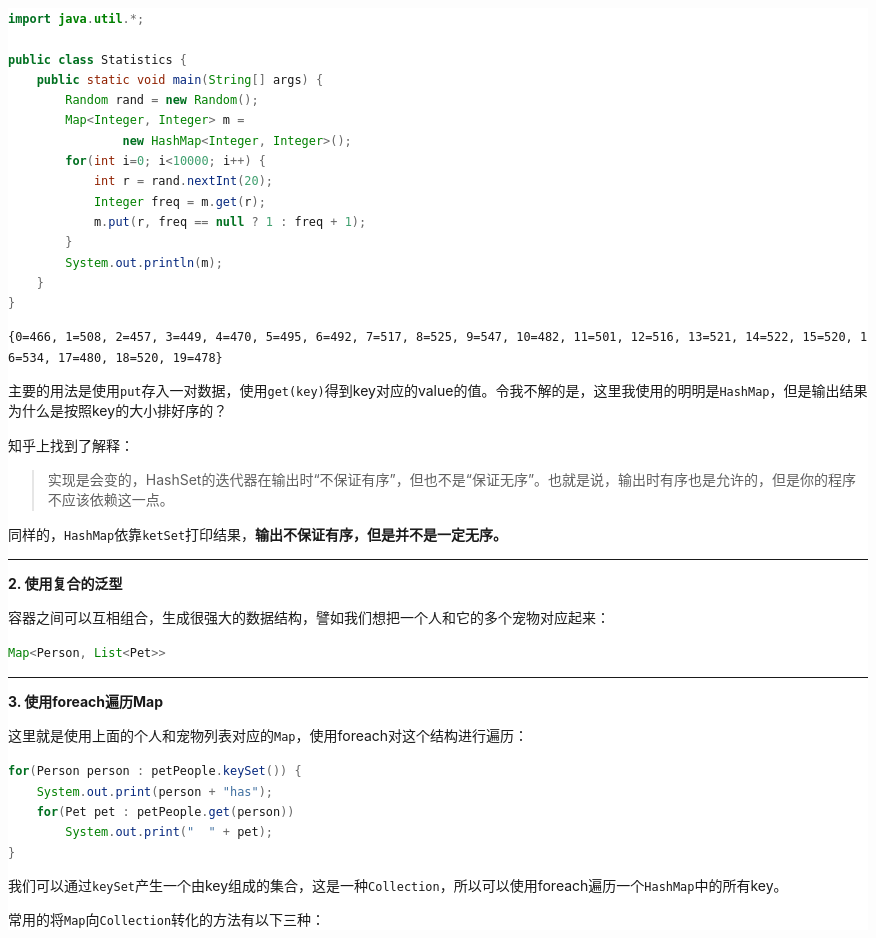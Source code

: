 ```java Statisttics.java
import java.util.*;

public class Statistics {
    public static void main(String[] args) {
        Random rand = new Random();
        Map<Integer, Integer> m =
                new HashMap<Integer, Integer>();
        for(int i=0; i<10000; i++) {
            int r = rand.nextInt(20);
            Integer freq = m.get(r);
            m.put(r, freq == null ? 1 : freq + 1);
        }
        System.out.println(m);
    }
}
```

```text 输出结果：
{0=466, 1=508, 2=457, 3=449, 4=470, 5=495, 6=492, 7=517, 8=525, 9=547, 10=482, 11=501, 12=516, 13=521, 14=522, 15=520, 16=534, 17=480, 18=520, 19=478}
```

主要的用法是使用`put`存入一对数据，使用`get(key)`得到key对应的value的值。令我不解的是，这里我使用的明明是`HashMap`，但是输出结果为什么是按照key的大小排好序的？

知乎上找到了解释：

> 实现是会变的，HashSet的迭代器在输出时“不保证有序”，但也不是“保证无序”。也就是说，输出时有序也是允许的，但是你的程序不应该依赖这一点。

同样的，`HashMap`依靠`ketSet`打印结果，**输出不保证有序，但是并不是一定无序。**

---

**2. 使用复合的泛型**

容器之间可以互相组合，生成很强大的数据结构，譬如我们想把一个人和它的多个宠物对应起来：

```java
Map<Person, List<Pet>>
```

---

**3. 使用foreach遍历Map**

这里就是使用上面的个人和宠物列表对应的`Map`，使用foreach对这个结构进行遍历：

```java
for(Person person : petPeople.keySet()) {
    System.out.print(person + "has");
    for(Pet pet : petPeople.get(person))
        System.out.print("  " + pet);
}
```

我们可以通过`keySet`产生一个由key组成的集合，这是一种`Collection`，所以可以使用foreach遍历一个`HashMap`中的所有key。

常用的将`Map`向`Collection`转化的方法有以下三种：
